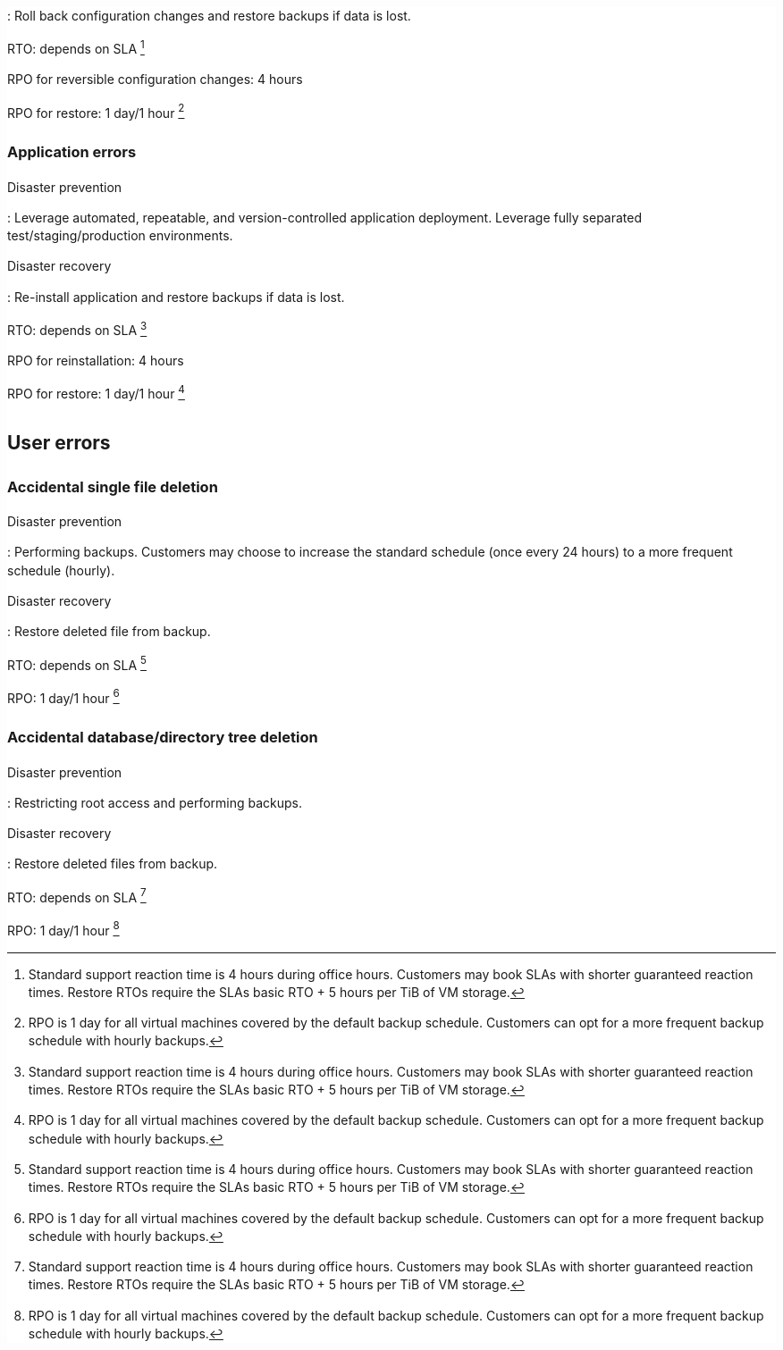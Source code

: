 : Roll back configuration changes and restore backups if data is lost.

  RTO: depends on SLA [^fn2]

  RPO for reversible configuration changes: 4 hours

  RPO for restore: 1 day/1 hour [^fn1]

### Application errors

Disaster prevention

: Leverage automated, repeatable, and version-controlled application
  deployment. Leverage fully separated test/staging/production environments.

Disaster recovery

: Re-install application and restore backups if data is lost.

  RTO: depends on SLA [^fn2]

  RPO for reinstallation: 4 hours

  RPO for restore: 1 day/1 hour [^fn1]

## User errors

### Accidental single file deletion

Disaster prevention

: Performing backups. Customers may choose to increase the standard schedule (once every 24 hours) to a more frequent schedule (hourly).

Disaster recovery

: Restore deleted file from backup.

  RTO: depends on SLA [^fn2]

  RPO: 1 day/1 hour [^fn1]

### Accidental database/directory tree deletion

Disaster prevention

: Restricting root access and performing backups.

Disaster recovery

: Restore deleted files from backup.

  RTO: depends on SLA [^fn2]

  RPO: 1 day/1 hour [^fn1]

[^fn1]: RPO is 1 day for all virtual machines covered by the default backup
    schedule. Customers can opt for a more frequent backup schedule with hourly
    backups.

[^fn2]: Standard support reaction time is 4 hours during office hours.
    Customers may book SLAs with shorter guaranteed reaction times.
    Restore RTOs require the SLAs basic RTO + 5 hours per TiB of VM storage.
